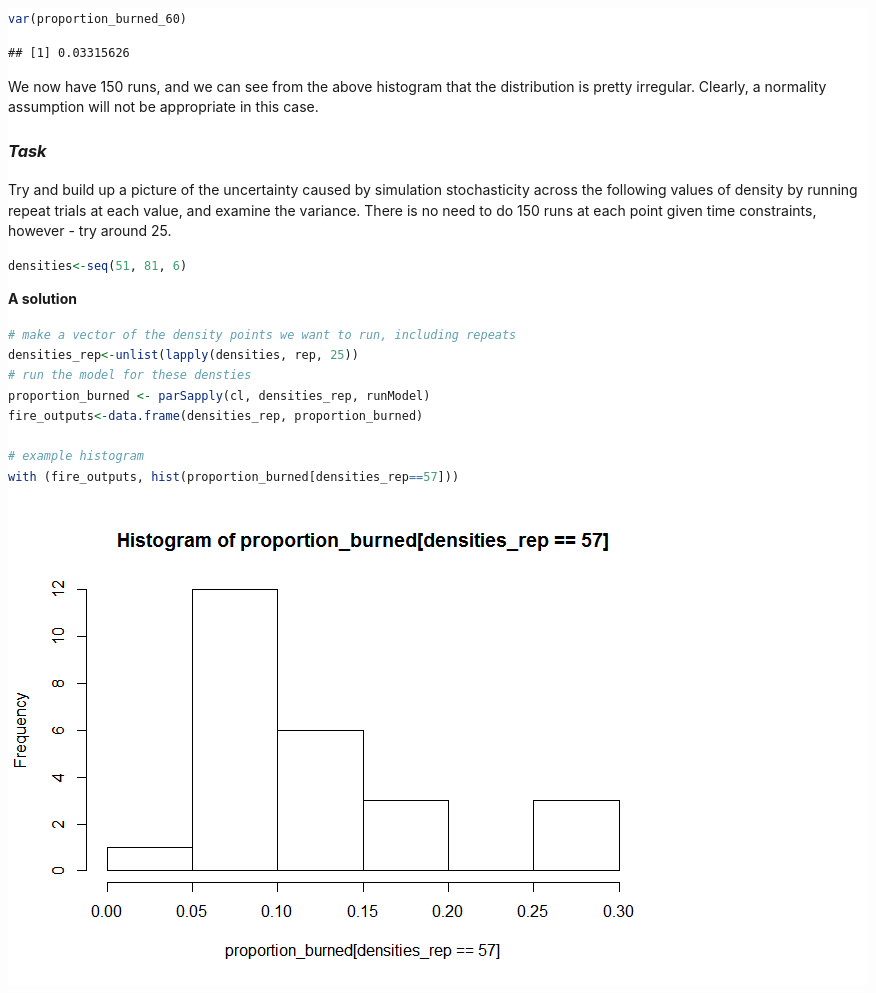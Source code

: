 
```r
var(proportion_burned_60)
```

```
## [1] 0.03315626
```

We now have 150 runs, and we can see from the above histogram that the distribution is pretty irregular. Clearly, a normality assumption will not be appropriate in this case. 


### *Task*
Try and build up a picture of the uncertainty caused by simulation stochasticity across the following values of density by running repeat trials at each value, and examine the variance.
There is no need to do 150 runs at each point given time constraints, however - try around 25.


```r
densities<-seq(51, 81, 6)
```


**A solution**

```r
# make a vector of the density points we want to run, including repeats
densities_rep<-unlist(lapply(densities, rep, 25))
# run the model for these densties
proportion_burned <- parSapply(cl, densities_rep, runModel)
fire_outputs<-data.frame(densities_rep, proportion_burned)

# example histogram 
with (fire_outputs, hist(proportion_burned[densities_rep==57]))
```

![](master_Design_and_Analysis_Computer_Experiments_files/figure-html/unnamed-chunk-25-1.png) 
